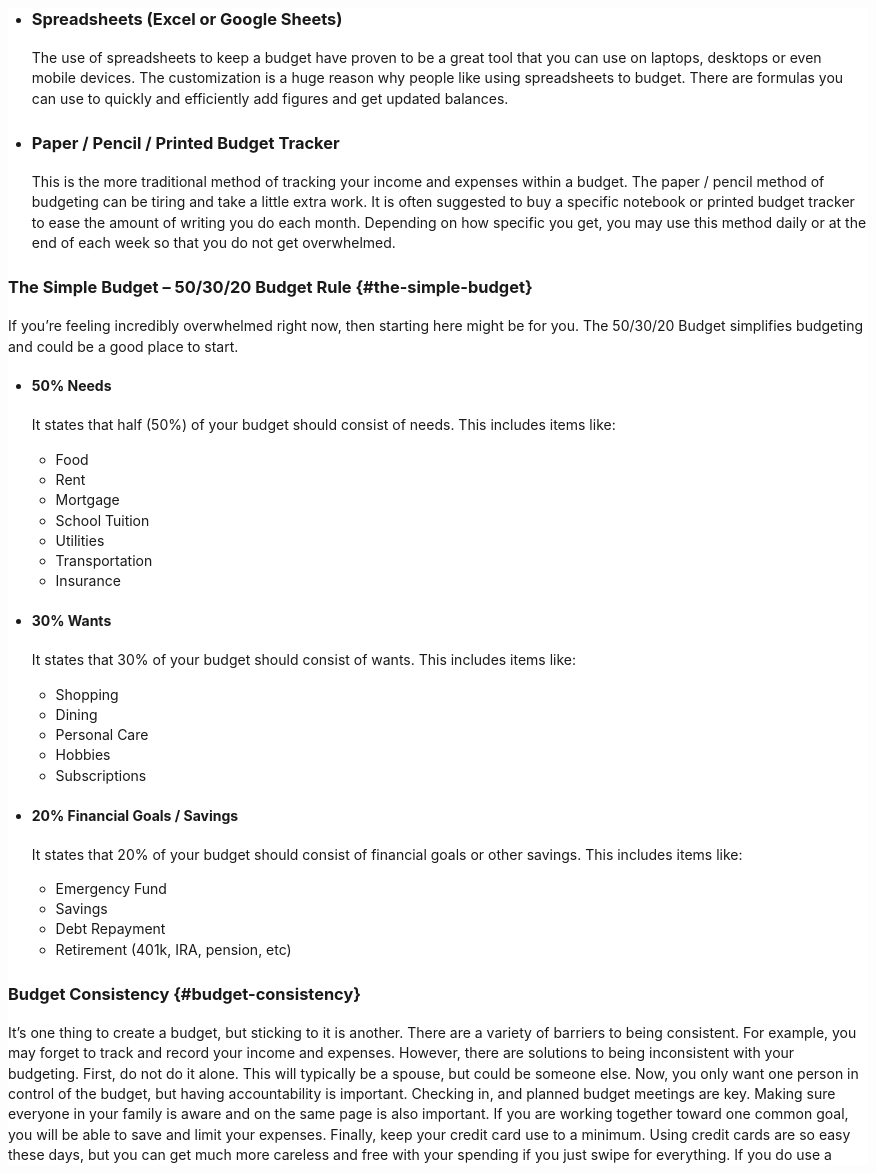 - ### Spreadsheets (Excel or Google Sheets)

    The use of spreadsheets to keep a budget have proven to be a great tool that you can use
    on laptops, desktops or even mobile devices. The customization is a huge reason why
    people like using spreadsheets to budget. There are formulas you can use to quickly and
    efficiently add figures and get updated balances.

- ### Paper / Pencil / Printed Budget Tracker

    This is the more traditional method of tracking your income and expenses within a budget.
    The paper / pencil method of budgeting can be tiring and take a little extra work. It is often
    suggested to buy a specific notebook or printed budget tracker to ease the amount of
    writing you do each month. Depending on how specific you get, you may use this method
    daily or at the end of each week so that you do not get overwhelmed.

### The Simple Budget – 50/30/20 Budget Rule {#the-simple-budget}

If you’re feeling incredibly overwhelmed right now, then starting here might be for you. The 50/30/20
Budget simplifies budgeting and could be a good place to start.

- #### 50% Needs

    It states that half (50%) of your budget should consist of needs. This includes items like:
    - Food
    - Rent
    - Mortgage
    - School Tuition
    - Utilities
    - Transportation
    - Insurance

- #### 30% Wants

    It states that 30% of your budget should consist of wants. This includes items like:
    - Shopping
    - Dining
    - Personal Care
    - Hobbies
    - Subscriptions

- #### 20% Financial Goals / Savings

    It states that 20% of your budget should consist of financial goals or other savings. This includes
    items like:

    - Emergency Fund
    - Savings
    - Debt Repayment
    - Retirement (401k, IRA, pension, etc)

### Budget Consistency {#budget-consistency}

It’s one thing to create a budget, but sticking to it is another. There are a variety of barriers to being
consistent. For example, you may forget to track and record your income and expenses.
However, there are solutions to being inconsistent with your budgeting. First, do not do it alone. This
will typically be a spouse, but could be someone else. Now, you only want one person in control of the
budget, but having accountability is important. Checking in, and planned budget meetings are key.
Making sure everyone in your family is aware and on the same page is also important. If you are
working together toward one common goal, you will be able to save and limit your expenses.
Finally, keep your credit card use to a minimum. Using credit cards are so easy these days, but you can
get much more careless and free with your spending if you just swipe for everything. If you do use a